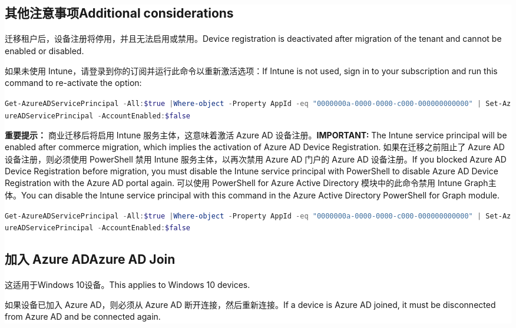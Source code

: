 ## <a name="additional-considerations"></a><span data-ttu-id="8ea73-124">其他注意事项</span><span class="sxs-lookup"><span data-stu-id="8ea73-124">Additional considerations</span></span>
<span data-ttu-id="8ea73-125">迁移租户后，设备注册将停用，并且无法启用或禁用。</span><span class="sxs-lookup"><span data-stu-id="8ea73-125">Device registration is deactivated after migration of the tenant and cannot be enabled or disabled.</span></span> 

<span data-ttu-id="8ea73-126">如果未使用 Intune，请登录到你的订阅并运行此命令以重新激活选项：</span><span class="sxs-lookup"><span data-stu-id="8ea73-126">If Intune is not used, sign in to your subscription and run this command to re-activate the option:</span></span>

```powershell
Get-AzureADServicePrincipal -All:$true |Where-object -Property AppId -eq "0000000a-0000-0000-c000-000000000000" | Set-AzureADServicePrincipal -AccountEnabled:$false
```
<span data-ttu-id="8ea73-127">**重要提示：** 商业迁移后将启用 Intune 服务主体，这意味着激活 Azure AD 设备注册。</span><span class="sxs-lookup"><span data-stu-id="8ea73-127">**IMPORTANT:** The Intune service principal will be enabled after commerce migration, which implies the activation of Azure AD Device Registration.</span></span> <span data-ttu-id="8ea73-128">如果在迁移之前阻止了 Azure AD 设备注册，则必须使用 PowerShell 禁用 Intune 服务主体，以再次禁用 Azure AD 门户的 Azure AD 设备注册。</span><span class="sxs-lookup"><span data-stu-id="8ea73-128">If you blocked Azure AD Device Registration before migration, you must disable the Intune service principal with PowerShell to disable Azure AD Device Registration with the Azure AD portal again.</span></span> <span data-ttu-id="8ea73-129">可以使用 PowerShell for Azure Active Directory 模块中的此命令禁用 Intune Graph主体。</span><span class="sxs-lookup"><span data-stu-id="8ea73-129">You can disable the Intune service principal with this command in the Azure Active Directory PowerShell for Graph module.</span></span>

```powershell
Get-AzureADServicePrincipal -All:$true |Where-object -Property AppId -eq "0000000a-0000-0000-c000-000000000000" | Set-AzureADServicePrincipal -AccountEnabled:$false
```


## <a name="azure-ad-join"></a><span data-ttu-id="8ea73-130">加入 Azure AD</span><span class="sxs-lookup"><span data-stu-id="8ea73-130">Azure AD Join</span></span>
<span data-ttu-id="8ea73-131">这适用于Windows 10设备。</span><span class="sxs-lookup"><span data-stu-id="8ea73-131">This applies to Windows 10 devices.</span></span> 

<span data-ttu-id="8ea73-132">如果设备已加入 Azure AD，则必须从 Azure AD 断开连接，然后重新连接。</span><span class="sxs-lookup"><span data-stu-id="8ea73-132">If a device is Azure AD joined, it must be disconnected from Azure AD and be connected again.</span></span> 
